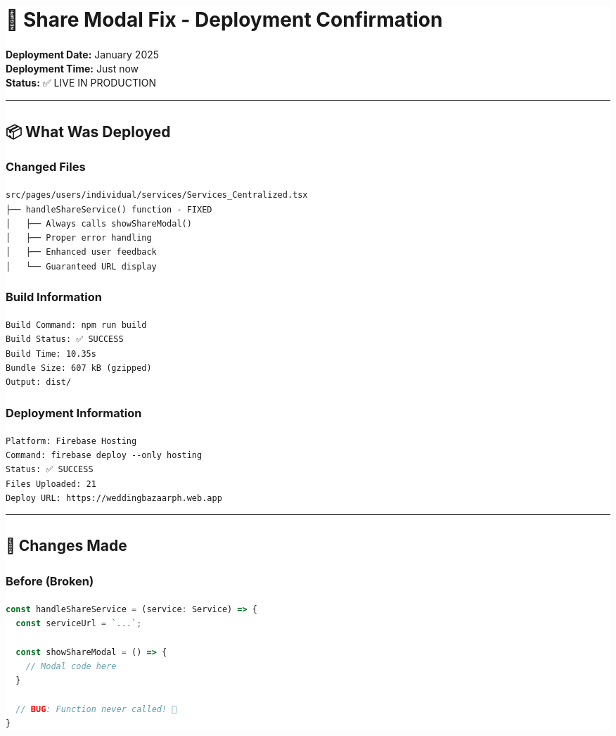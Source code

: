 # 🚀 Share Modal Fix - Deployment Confirmation

**Deployment Date:** January 2025  
**Deployment Time:** Just now  
**Status:** ✅ LIVE IN PRODUCTION

---

## 📦 What Was Deployed

### Changed Files
```
src/pages/users/individual/services/Services_Centralized.tsx
├── handleShareService() function - FIXED
│   ├── Always calls showShareModal()
│   ├── Proper error handling
│   ├── Enhanced user feedback
│   └── Guaranteed URL display
```

### Build Information
```
Build Command: npm run build
Build Status: ✅ SUCCESS
Build Time: 10.35s
Bundle Size: 607 kB (gzipped)
Output: dist/
```

### Deployment Information
```
Platform: Firebase Hosting
Command: firebase deploy --only hosting
Status: ✅ SUCCESS
Files Uploaded: 21
Deploy URL: https://weddingbazaarph.web.app
```

---

## 🔧 Changes Made

### Before (Broken)
```typescript
const handleShareService = (service: Service) => {
  const serviceUrl = `...`;
  
  const showShareModal = () => {
    // Modal code here
  }
  
  // BUG: Function never called! 🐛
}
```
